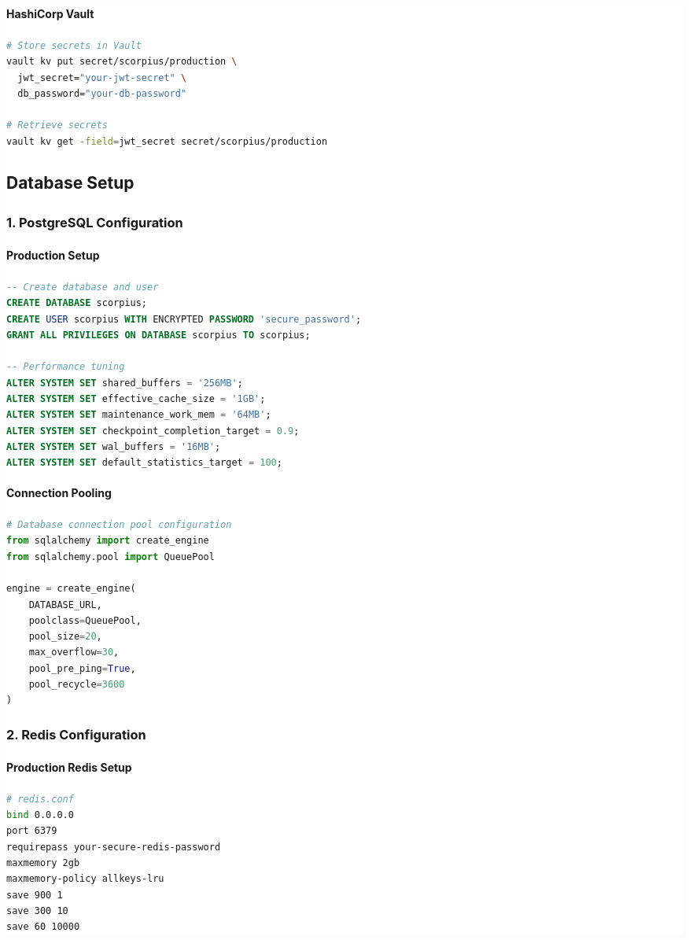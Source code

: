 #### HashiCorp Vault
```bash
# Store secrets in Vault
vault kv put secret/scorpius/production \
  jwt_secret="your-jwt-secret" \
  db_password="your-db-password"

# Retrieve secrets
vault kv get -field=jwt_secret secret/scorpius/production
```

## Database Setup

### 1. PostgreSQL Configuration

#### Production Setup
```sql
-- Create database and user
CREATE DATABASE scorpius;
CREATE USER scorpius WITH ENCRYPTED PASSWORD 'secure_password';
GRANT ALL PRIVILEGES ON DATABASE scorpius TO scorpius;

-- Performance tuning
ALTER SYSTEM SET shared_buffers = '256MB';
ALTER SYSTEM SET effective_cache_size = '1GB';
ALTER SYSTEM SET maintenance_work_mem = '64MB';
ALTER SYSTEM SET checkpoint_completion_target = 0.9;
ALTER SYSTEM SET wal_buffers = '16MB';
ALTER SYSTEM SET default_statistics_target = 100;
```

#### Connection Pooling
```python
# Database connection pool configuration
from sqlalchemy import create_engine
from sqlalchemy.pool import QueuePool

engine = create_engine(
    DATABASE_URL,
    poolclass=QueuePool,
    pool_size=20,
    max_overflow=30,
    pool_pre_ping=True,
    pool_recycle=3600
)
```

### 2. Redis Configuration

#### Production Redis Setup
```bash
# redis.conf
bind 0.0.0.0
port 6379
requirepass your-secure-redis-password
maxmemory 2gb
maxmemory-policy allkeys-lru
save 900 1
save 300 10
save 60 10000
```
